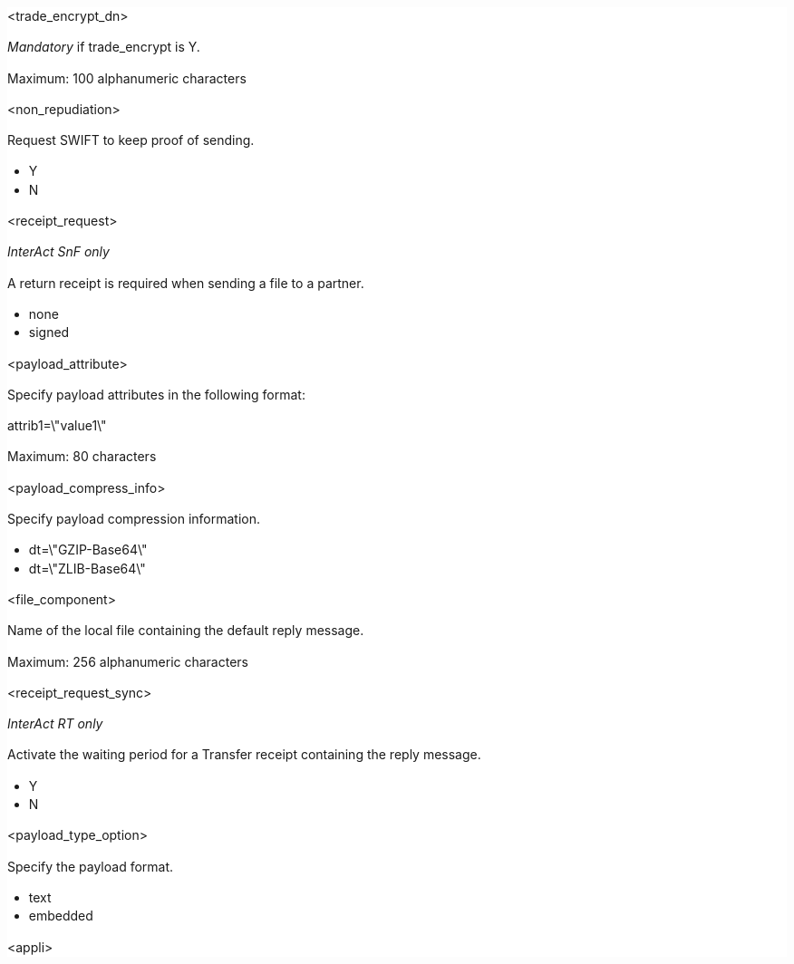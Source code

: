 </ul>         </td>
      </tr>
      <tr>
         <td><p><span class="code">&lt;trade_encrypt_dn&gt;</span></p>         </td>
         <td><p><span style="font-style: italic;">Mandatory</span> if <span class="code">trade_encrypt</span> is Y.</p>         </td>
         <td><p>Maximum: 100 alphanumeric characters</p>         </td>
      </tr>
      <tr>
         <td><p><span class="code">&lt;non_repudiation&gt;</span></p>         </td>
         <td><p>Request SWIFT to keep proof of sending.</p>         </td>
         <td><ul>
<li>Y</li>
<li>N</li>
</ul>         </td>
      </tr>
      <tr>
         <td><p><span class="code">&lt;receipt_request&gt;</span></p>         </td>
         <td><p><span style="font-style: italic;">InterAct SnF only</span></p>
<p>A return receipt is required when sending a file to a partner.</p>         </td>
         <td><ul>
<li>none</li>
<li>signed</li>
</ul>         </td>
      </tr>
      <tr>
         <td><p><span class="code">&lt;payload_attribute&gt;</span></p>         </td>
         <td><p>Specify payload attributes in the following format:</p>
<p><span class="code">attrib1=\"value1\"</span></p>         </td>
         <td><p>Maximum: 80 characters</p>         </td>
      </tr>
      <tr>
         <td><p><span class="code">&lt;payload_compress_info&gt;</span></p>         </td>
         <td><p>Specify payload compression information.</p>         </td>
         <td><ul>
<li>dt=\"GZIP-Base64\"</li>
<li>dt=\"ZLIB-Base64\"</li>
</ul>         </td>
      </tr>
      <tr>
         <td><p><span class="code">&lt;file_component&gt;</span></p>         </td>
         <td><p>Name of the local file containing the default reply message.</p>         </td>
         <td><p>Maximum: 256 alphanumeric characters</p>         </td>
      </tr>
      <tr>
         <td><p><span class="code">&lt;receipt_request_sync&gt;</span></p>         </td>
         <td><p><span style="font-style: italic;">InterAct RT only</span></p>
<p>Activate the waiting period for a Transfer receipt containing the reply message.</p>         </td>
         <td><ul>
<li>Y</li>
<li>N</li>
</ul>         </td>
      </tr>
      <tr>
         <td><p><span class="code">&lt;payload_type_option&gt;</span></p>         </td>
         <td><p>Specify the payload format.</p>         </td>
         <td><ul>
<li>text</li>
<li>embedded</li>
</ul>         </td>
      </tr>
      <tr>
         <td><p><span class="code">&lt;appli&gt;</span></p>         </td>